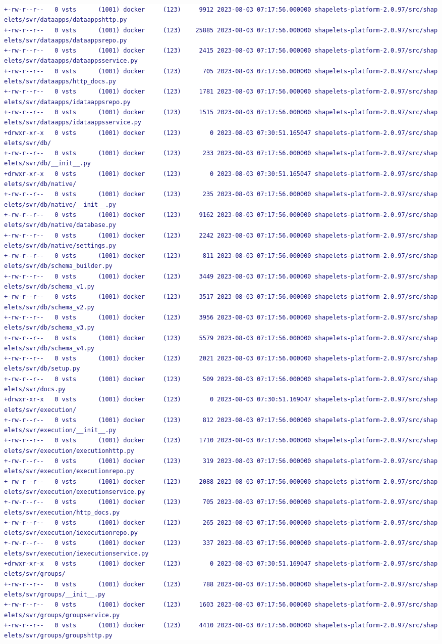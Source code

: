 ```diff
+-rw-r--r--   0 vsts      (1001) docker     (123)     9912 2023-08-03 07:17:56.000000 shapelets-platform-2.0.97/src/shapelets/svr/dataapps/dataappshttp.py
+-rw-r--r--   0 vsts      (1001) docker     (123)    25885 2023-08-03 07:17:56.000000 shapelets-platform-2.0.97/src/shapelets/svr/dataapps/dataappsrepo.py
+-rw-r--r--   0 vsts      (1001) docker     (123)     2415 2023-08-03 07:17:56.000000 shapelets-platform-2.0.97/src/shapelets/svr/dataapps/dataappsservice.py
+-rw-r--r--   0 vsts      (1001) docker     (123)      705 2023-08-03 07:17:56.000000 shapelets-platform-2.0.97/src/shapelets/svr/dataapps/http_docs.py
+-rw-r--r--   0 vsts      (1001) docker     (123)     1781 2023-08-03 07:17:56.000000 shapelets-platform-2.0.97/src/shapelets/svr/dataapps/idataappsrepo.py
+-rw-r--r--   0 vsts      (1001) docker     (123)     1515 2023-08-03 07:17:56.000000 shapelets-platform-2.0.97/src/shapelets/svr/dataapps/idataappsservice.py
+drwxr-xr-x   0 vsts      (1001) docker     (123)        0 2023-08-03 07:30:51.165047 shapelets-platform-2.0.97/src/shapelets/svr/db/
+-rw-r--r--   0 vsts      (1001) docker     (123)      233 2023-08-03 07:17:56.000000 shapelets-platform-2.0.97/src/shapelets/svr/db/__init__.py
+drwxr-xr-x   0 vsts      (1001) docker     (123)        0 2023-08-03 07:30:51.165047 shapelets-platform-2.0.97/src/shapelets/svr/db/native/
+-rw-r--r--   0 vsts      (1001) docker     (123)      235 2023-08-03 07:17:56.000000 shapelets-platform-2.0.97/src/shapelets/svr/db/native/__init__.py
+-rw-r--r--   0 vsts      (1001) docker     (123)     9162 2023-08-03 07:17:56.000000 shapelets-platform-2.0.97/src/shapelets/svr/db/native/database.py
+-rw-r--r--   0 vsts      (1001) docker     (123)     2242 2023-08-03 07:17:56.000000 shapelets-platform-2.0.97/src/shapelets/svr/db/native/settings.py
+-rw-r--r--   0 vsts      (1001) docker     (123)      811 2023-08-03 07:17:56.000000 shapelets-platform-2.0.97/src/shapelets/svr/db/schema_builder.py
+-rw-r--r--   0 vsts      (1001) docker     (123)     3449 2023-08-03 07:17:56.000000 shapelets-platform-2.0.97/src/shapelets/svr/db/schema_v1.py
+-rw-r--r--   0 vsts      (1001) docker     (123)     3517 2023-08-03 07:17:56.000000 shapelets-platform-2.0.97/src/shapelets/svr/db/schema_v2.py
+-rw-r--r--   0 vsts      (1001) docker     (123)     3956 2023-08-03 07:17:56.000000 shapelets-platform-2.0.97/src/shapelets/svr/db/schema_v3.py
+-rw-r--r--   0 vsts      (1001) docker     (123)     5579 2023-08-03 07:17:56.000000 shapelets-platform-2.0.97/src/shapelets/svr/db/schema_v4.py
+-rw-r--r--   0 vsts      (1001) docker     (123)     2021 2023-08-03 07:17:56.000000 shapelets-platform-2.0.97/src/shapelets/svr/db/setup.py
+-rw-r--r--   0 vsts      (1001) docker     (123)      509 2023-08-03 07:17:56.000000 shapelets-platform-2.0.97/src/shapelets/svr/docs.py
+drwxr-xr-x   0 vsts      (1001) docker     (123)        0 2023-08-03 07:30:51.169047 shapelets-platform-2.0.97/src/shapelets/svr/execution/
+-rw-r--r--   0 vsts      (1001) docker     (123)      812 2023-08-03 07:17:56.000000 shapelets-platform-2.0.97/src/shapelets/svr/execution/__init__.py
+-rw-r--r--   0 vsts      (1001) docker     (123)     1710 2023-08-03 07:17:56.000000 shapelets-platform-2.0.97/src/shapelets/svr/execution/executionhttp.py
+-rw-r--r--   0 vsts      (1001) docker     (123)      319 2023-08-03 07:17:56.000000 shapelets-platform-2.0.97/src/shapelets/svr/execution/executionrepo.py
+-rw-r--r--   0 vsts      (1001) docker     (123)     2088 2023-08-03 07:17:56.000000 shapelets-platform-2.0.97/src/shapelets/svr/execution/executionservice.py
+-rw-r--r--   0 vsts      (1001) docker     (123)      705 2023-08-03 07:17:56.000000 shapelets-platform-2.0.97/src/shapelets/svr/execution/http_docs.py
+-rw-r--r--   0 vsts      (1001) docker     (123)      265 2023-08-03 07:17:56.000000 shapelets-platform-2.0.97/src/shapelets/svr/execution/iexecutionrepo.py
+-rw-r--r--   0 vsts      (1001) docker     (123)      337 2023-08-03 07:17:56.000000 shapelets-platform-2.0.97/src/shapelets/svr/execution/iexecutionservice.py
+drwxr-xr-x   0 vsts      (1001) docker     (123)        0 2023-08-03 07:30:51.169047 shapelets-platform-2.0.97/src/shapelets/svr/groups/
+-rw-r--r--   0 vsts      (1001) docker     (123)      788 2023-08-03 07:17:56.000000 shapelets-platform-2.0.97/src/shapelets/svr/groups/__init__.py
+-rw-r--r--   0 vsts      (1001) docker     (123)     1603 2023-08-03 07:17:56.000000 shapelets-platform-2.0.97/src/shapelets/svr/groups/groupservice.py
+-rw-r--r--   0 vsts      (1001) docker     (123)     4410 2023-08-03 07:17:56.000000 shapelets-platform-2.0.97/src/shapelets/svr/groups/groupshttp.py
```